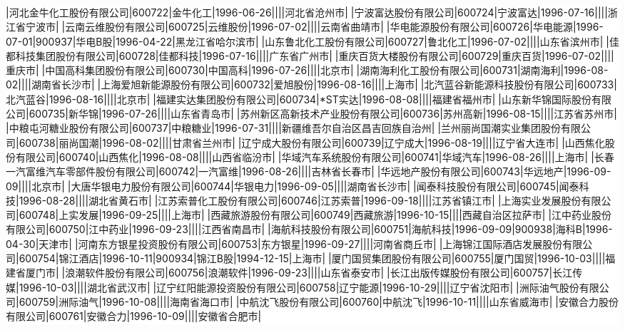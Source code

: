 |河北金牛化工股份有限公司|600722|金牛化工|1996-06-26||||河北省沧州市|
|宁波富达股份有限公司|600724|宁波富达|1996-07-16||||浙江省宁波市|
|云南云维股份有限公司|600725|云维股份|1996-07-02||||云南省曲靖市|
|华电能源股份有限公司|600726|华电能源|1996-07-01|900937|华电B股|1996-04-22|黑龙江省哈尔滨市|
|山东鲁北化工股份有限公司|600727|鲁北化工|1996-07-02||||山东省滨州市|
|佳都科技集团股份有限公司|600728|佳都科技|1996-07-16||||广东省广州市|
|重庆百货大楼股份有限公司|600729|重庆百货|1996-07-02||||重庆市|
|中国高科集团股份有限公司|600730|中国高科|1996-07-26||||北京市|
|湖南海利化工股份有限公司|600731|湖南海利|1996-08-02||||湖南省长沙市|
|上海爱旭新能源股份有限公司|600732|爱旭股份|1996-08-16||||上海市|
|北汽蓝谷新能源科技股份有限公司|600733|北汽蓝谷|1996-08-16||||北京市|
|福建实达集团股份有限公司|600734|*ST实达|1996-08-08||||福建省福州市|
|山东新华锦国际股份有限公司|600735|新华锦|1996-07-26||||山东省青岛市|
|苏州新区高新技术产业股份有限公司|600736|苏州高新|1996-08-15||||江苏省苏州市|
|中粮屯河糖业股份有限公司|600737|中粮糖业|1996-07-31||||新疆维吾尔自治区昌吉回族自治州|
|兰州丽尚国潮实业集团股份有限公司|600738|丽尚国潮|1996-08-02||||甘肃省兰州市|
|辽宁成大股份有限公司|600739|辽宁成大|1996-08-19||||辽宁省大连市|
|山西焦化股份有限公司|600740|山西焦化|1996-08-08||||山西省临汾市|
|华域汽车系统股份有限公司|600741|华域汽车|1996-08-26||||上海市|
|长春一汽富维汽车零部件股份有限公司|600742|一汽富维|1996-08-26||||吉林省长春市|
|华远地产股份有限公司|600743|华远地产|1996-09-09||||北京市|
|大唐华银电力股份有限公司|600744|华银电力|1996-09-05||||湖南省长沙市|
|闻泰科技股份有限公司|600745|闻泰科技|1996-08-28||||湖北省黄石市|
|江苏索普化工股份有限公司|600746|江苏索普|1996-09-18||||江苏省镇江市|
|上海实业发展股份有限公司|600748|上实发展|1996-09-25||||上海市|
|西藏旅游股份有限公司|600749|西藏旅游|1996-10-15||||西藏自治区拉萨市|
|江中药业股份有限公司|600750|江中药业|1996-09-23||||江西省南昌市|
|海航科技股份有限公司|600751|海航科技|1996-09-09|900938|海科B|1996-04-30|天津市|
|河南东方银星投资股份有限公司|600753|东方银星|1996-09-27||||河南省商丘市|
|上海锦江国际酒店发展股份有限公司|600754|锦江酒店|1996-10-11|900934|锦江B股|1994-12-15|上海市|
|厦门国贸集团股份有限公司|600755|厦门国贸|1996-10-03||||福建省厦门市|
|浪潮软件股份有限公司|600756|浪潮软件|1996-09-23||||山东省泰安市|
|长江出版传媒股份有限公司|600757|长江传媒|1996-10-03||||湖北省武汉市|
|辽宁红阳能源投资股份有限公司|600758|辽宁能源|1996-10-29||||辽宁省沈阳市|
|洲际油气股份有限公司|600759|洲际油气|1996-10-08||||海南省海口市|
|中航沈飞股份有限公司|600760|中航沈飞|1996-10-11||||山东省威海市|
|安徽合力股份有限公司|600761|安徽合力|1996-10-09||||安徽省合肥市|